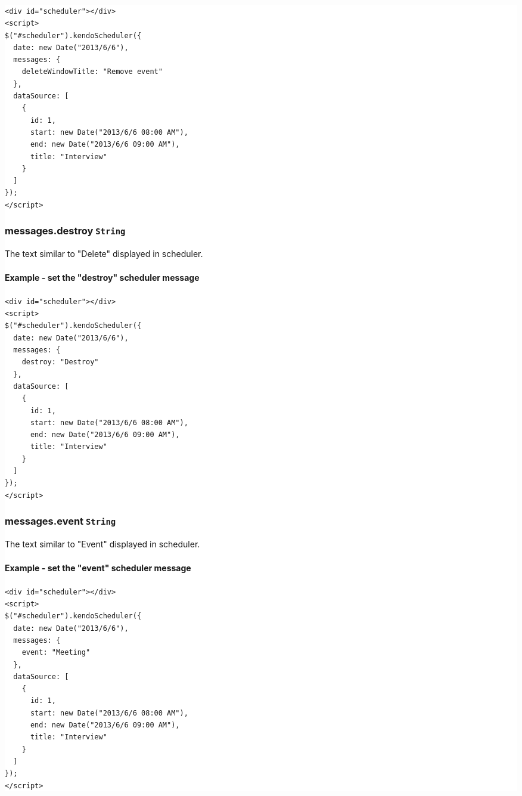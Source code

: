     <div id="scheduler"></div>
    <script>
    $("#scheduler").kendoScheduler({
      date: new Date("2013/6/6"),
      messages: {
        deleteWindowTitle: "Remove event"
      },
      dataSource: [
        {
          id: 1,
          start: new Date("2013/6/6 08:00 AM"),
          end: new Date("2013/6/6 09:00 AM"),
          title: "Interview"
        }
      ]
    });
    </script>

### messages.destroy `String`

The text similar to "Delete" displayed in scheduler.

#### Example - set the "destroy" scheduler message

    <div id="scheduler"></div>
    <script>
    $("#scheduler").kendoScheduler({
      date: new Date("2013/6/6"),
      messages: {
        destroy: "Destroy"
      },
      dataSource: [
        {
          id: 1,
          start: new Date("2013/6/6 08:00 AM"),
          end: new Date("2013/6/6 09:00 AM"),
          title: "Interview"
        }
      ]
    });
    </script>

### messages.event `String`

The text similar to "Event" displayed in scheduler.

#### Example - set the "event" scheduler message

    <div id="scheduler"></div>
    <script>
    $("#scheduler").kendoScheduler({
      date: new Date("2013/6/6"),
      messages: {
        event: "Meeting"
      },
      dataSource: [
        {
          id: 1,
          start: new Date("2013/6/6 08:00 AM"),
          end: new Date("2013/6/6 09:00 AM"),
          title: "Interview"
        }
      ]
    });
    </script>